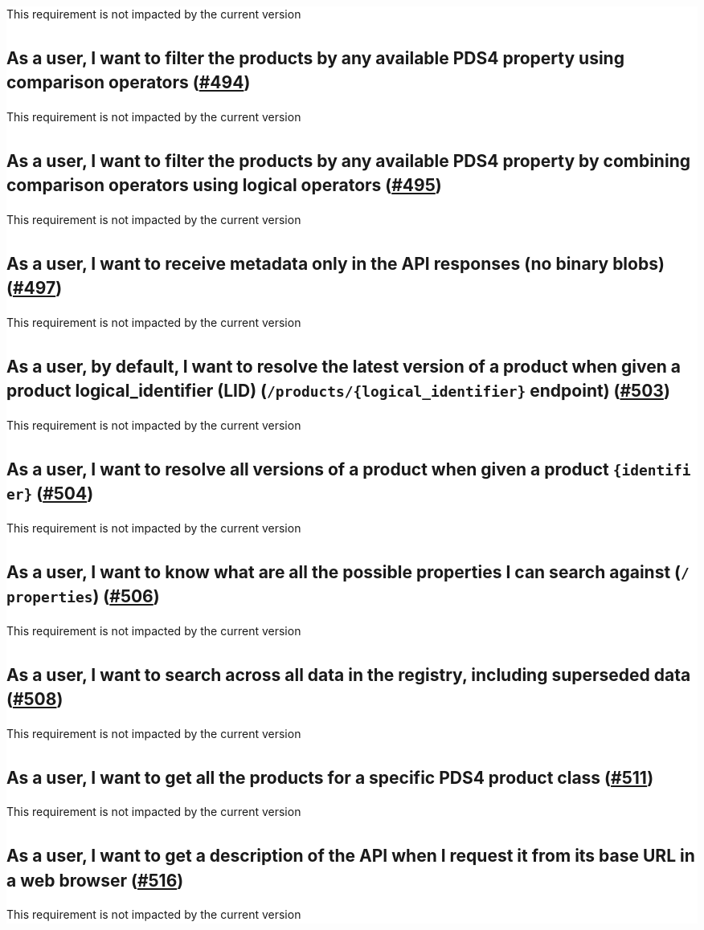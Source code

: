 
This requirement is not impacted by the current version
## As a user, I want to filter the products by any available PDS4 property using comparison operators ([#494](https://github.com/NASA-PDS/registry-api/issues/494)) 


This requirement is not impacted by the current version
## As a user, I want to filter the products by any available PDS4 property by combining comparison operators using logical operators ([#495](https://github.com/NASA-PDS/registry-api/issues/495)) 


This requirement is not impacted by the current version
## As a user, I want to receive metadata only in the API responses (no binary blobs) ([#497](https://github.com/NASA-PDS/registry-api/issues/497)) 


This requirement is not impacted by the current version
## As a user, by default, I want to resolve the latest version of a product when given a product logical_identifier (LID) (`/products/{logical_identifier}` endpoint) ([#503](https://github.com/NASA-PDS/registry-api/issues/503)) 


This requirement is not impacted by the current version
## As a user, I want to resolve all versions of a product when given a product `{identifier}` ([#504](https://github.com/NASA-PDS/registry-api/issues/504)) 


This requirement is not impacted by the current version
## As a user, I want to know what are all the possible properties I can search against (`/properties`) ([#506](https://github.com/NASA-PDS/registry-api/issues/506)) 


This requirement is not impacted by the current version
## As a user, I want to search across all data in the registry, including superseded data ([#508](https://github.com/NASA-PDS/registry-api/issues/508)) 


This requirement is not impacted by the current version
## As a user, I want to get all the products for a specific PDS4 product class ([#511](https://github.com/NASA-PDS/registry-api/issues/511)) 


This requirement is not impacted by the current version
## As a user, I want to get a description of the API when I request it from its base URL in a web browser ([#516](https://github.com/NASA-PDS/registry-api/issues/516)) 


This requirement is not impacted by the current version